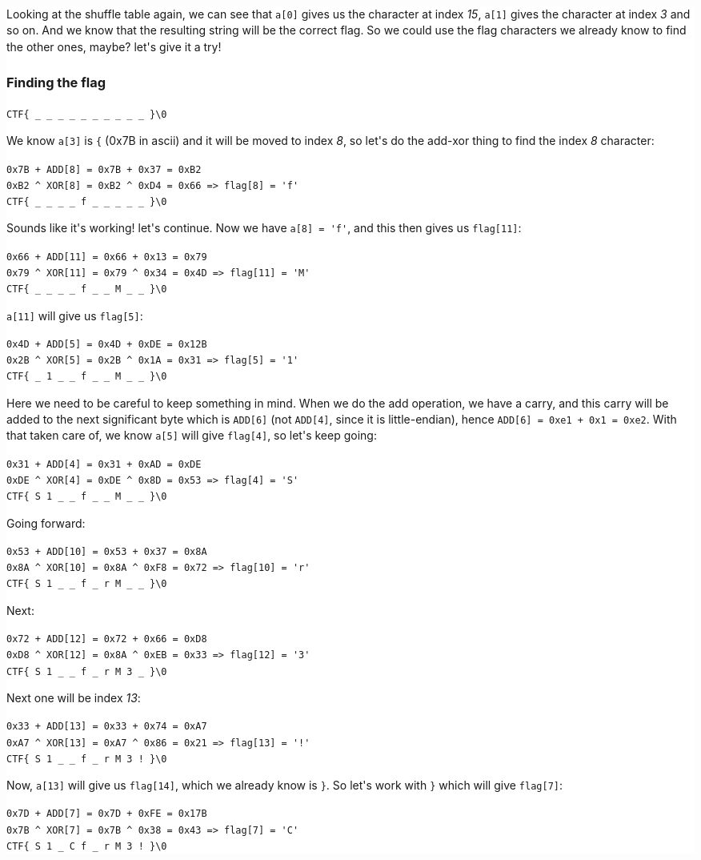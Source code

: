 Looking at the shuffle table again, we can see that `a[0]` gives us the character at index *15*, `a[1]` gives the character at index *3* and so on. And we know that the resulting string will be the correct flag. So we could use the flag characters we already know to find the other ones, maybe? let's give it a try!
### Finding the flag
```
CTF{ _ _ _ _ _ _ _ _ _ _ }\0
```
We know `a[3]` is `{` (0x7B in ascii) and it will be moved to index *8*, so let's do the add-xor thing to find the index *8* character:
```
0x7B + ADD[8] = 0x7B + 0x37 = 0xB2
0xB2 ^ XOR[8] = 0xB2 ^ 0xD4 = 0x66 => flag[8] = 'f'
CTF{ _ _ _ _ f _ _ _ _ _ }\0
```
Sounds like it's working! let's continue. Now we have `a[8] = 'f'`, and this then gives us `flag[11]`:
```
0x66 + ADD[11] = 0x66 + 0x13 = 0x79
0x79 ^ XOR[11] = 0x79 ^ 0x34 = 0x4D => flag[11] = 'M'
CTF{ _ _ _ _ f _ _ M _ _ }\0
```
`a[11]` will give us `flag[5]`:
```
0x4D + ADD[5] = 0x4D + 0xDE = 0x12B
0x2B ^ XOR[5] = 0x2B ^ 0x1A = 0x31 => flag[5] = '1'
CTF{ _ 1 _ _ f _ _ M _ _ }\0
```
Here we need to be careful to keep something in mind. When we do the add operation, we have a carry, and this carry will be added to the next significant byte which is `ADD[6]` (not `ADD[4]`, since it is little-endian), hence `ADD[6] = 0xe1 + 0x1 = 0xe2`. With that taken care of, we know `a[5]` will give `flag[4]`, so let's keep going:
```
0x31 + ADD[4] = 0x31 + 0xAD = 0xDE
0xDE ^ XOR[4] = 0xDE ^ 0x8D = 0x53 => flag[4] = 'S'
CTF{ S 1 _ _ f _ _ M _ _ }\0
```
Going forward:
```
0x53 + ADD[10] = 0x53 + 0x37 = 0x8A
0x8A ^ XOR[10] = 0x8A ^ 0xF8 = 0x72 => flag[10] = 'r'
CTF{ S 1 _ _ f _ r M _ _ }\0
```
Next:
```
0x72 + ADD[12] = 0x72 + 0x66 = 0xD8
0xD8 ^ XOR[12] = 0x8A ^ 0xEB = 0x33 => flag[12] = '3'
CTF{ S 1 _ _ f _ r M 3 _ }\0
```
Next one will be index *13*:
```
0x33 + ADD[13] = 0x33 + 0x74 = 0xA7
0xA7 ^ XOR[13] = 0xA7 ^ 0x86 = 0x21 => flag[13] = '!'
CTF{ S 1 _ _ f _ r M 3 ! }\0
```
Now, `a[13]` will give us `flag[14]`, which we already know is `}`. So let's work with `}` which will give `flag[7]`:
```
0x7D + ADD[7] = 0x7D + 0xFE = 0x17B
0x7B ^ XOR[7] = 0x7B ^ 0x38 = 0x43 => flag[7] = 'C'
CTF{ S 1 _ C f _ r M 3 ! }\0
```